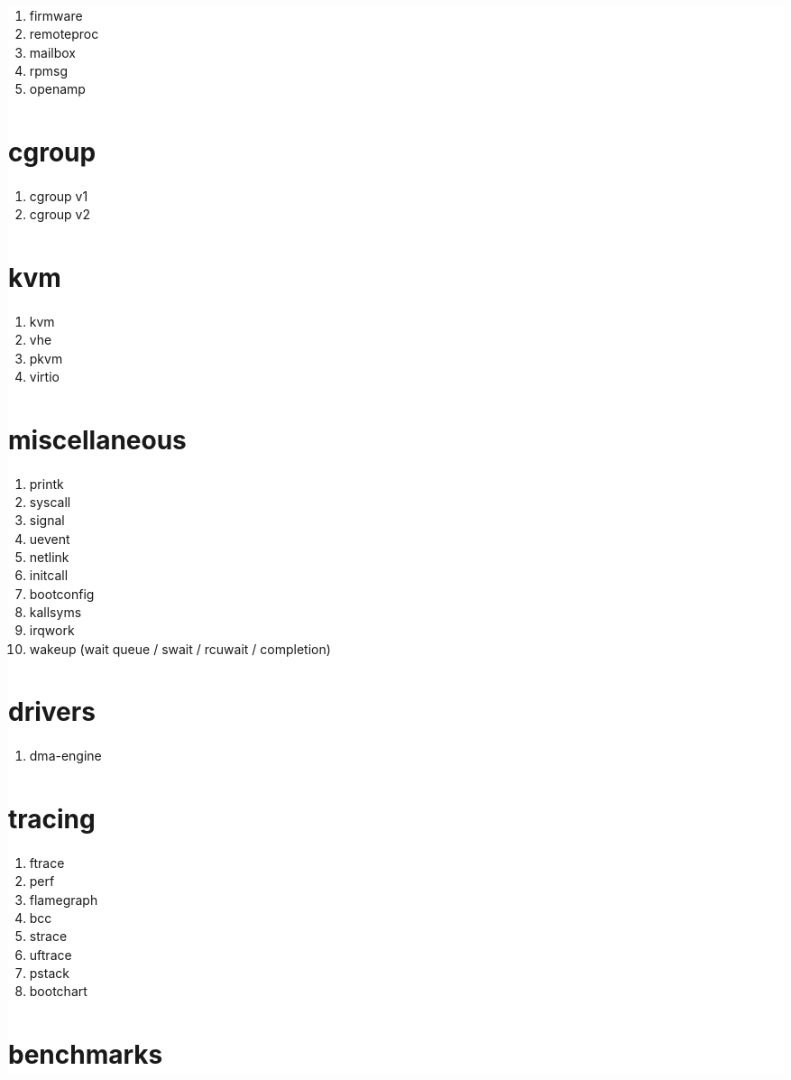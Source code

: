 1.  firmware
2.  remoteproc
3.  mailbox
4.  rpmsg
5.  openamp

# cgroup

1.  cgroup v1
2.  cgroup v2

# kvm

1.  kvm
2.  vhe
3.  pkvm
4.  virtio

# miscellaneous

1.  printk
2.  syscall
3.  signal
4.  uevent
5.  netlink
6.  initcall
7.  bootconfig
8.  kallsyms
9.  irqwork
10.  wakeup <label>(wait queue / swait / rcuwait / completion)</label>

# drivers

1.  dma-engine

# tracing

1.  ftrace
2.  perf
3.  flamegraph
4.  bcc
5.  strace
6.  uftrace
7.  pstack
8.  bootchart

# benchmarks
